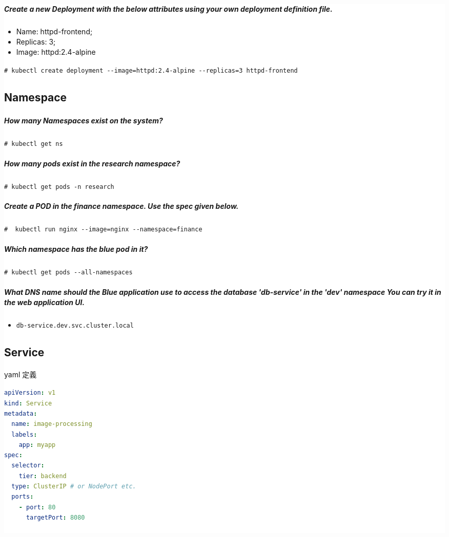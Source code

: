 ##### Create a new Deployment with the below attributes using your own deployment definition file.
- Name: httpd-frontend;
- Replicas: 3;
- Image: httpd:2.4-alpine

```shell
# kubectl create deployment --image=httpd:2.4-alpine --replicas=3 httpd-frontend
```

## Namespace

##### How many Namespaces exist on the system?
```shell
# kubectl get ns
```

##### How many pods exist in the research namespace?
```shell
# kubectl get pods -n research
```

##### Create a POD in the finance namespace. Use the spec given below.
```shell
#  kubectl run nginx --image=nginx --namespace=finance
```

##### Which namespace has the blue pod in it?
```shell
# kubectl get pods --all-namespaces
```
##### What DNS name should the Blue application use to access the database 'db-service' in the 'dev' namespace You can try it in the web application UI. 

- `db-service.dev.svc.cluster.local`

## Service

yaml 定義

```yaml
apiVersion: v1
kind: Service
metadata:
  name: image-processing
  labels:
    app: myapp
spec:
  selector:
    tier: backend
  type: ClusterIP # or NodePort etc.
  ports:
    - port: 80
      targetPort: 8080
  
```
